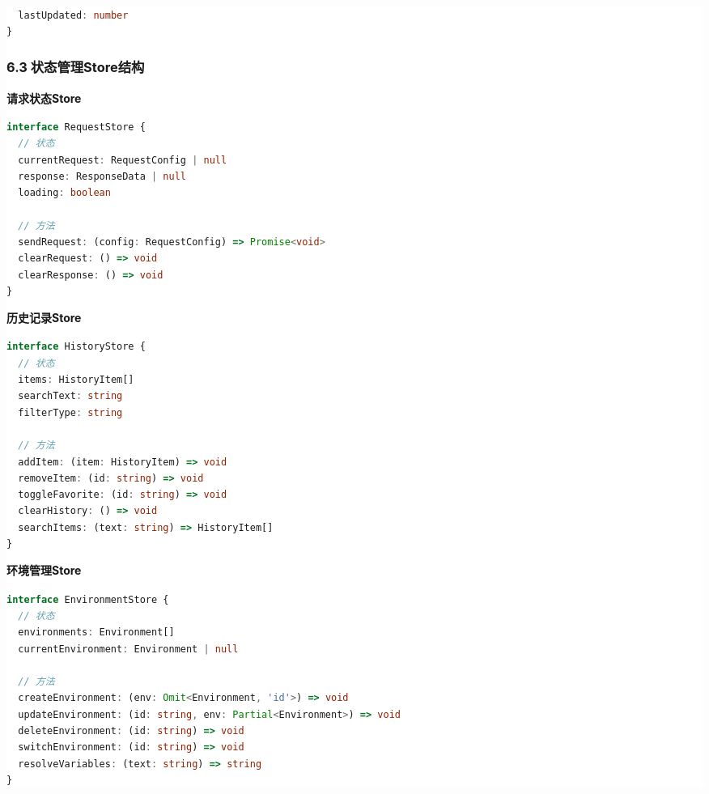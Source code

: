 ```typescript
  lastUpdated: number
}
```

### 6.3 状态管理Store结构

**请求状态Store**

```typescript
interface RequestStore {
  // 状态
  currentRequest: RequestConfig | null
  response: ResponseData | null
  loading: boolean
  
  // 方法
  sendRequest: (config: RequestConfig) => Promise<void>
  clearRequest: () => void
  clearResponse: () => void
}
```

**历史记录Store**

```typescript
interface HistoryStore {
  // 状态
  items: HistoryItem[]
  searchText: string
  filterType: string
  
  // 方法
  addItem: (item: HistoryItem) => void
  removeItem: (id: string) => void
  toggleFavorite: (id: string) => void
  clearHistory: () => void
  searchItems: (text: string) => HistoryItem[]
}
```

**环境管理Store**

```typescript
interface EnvironmentStore {
  // 状态
  environments: Environment[]
  currentEnvironment: Environment | null
  
  // 方法
  createEnvironment: (env: Omit<Environment, 'id'>) => void
  updateEnvironment: (id: string, env: Partial<Environment>) => void
  deleteEnvironment: (id: string) => void
  switchEnvironment: (id: string) => void
  resolveVariables: (text: string) => string
}
```
